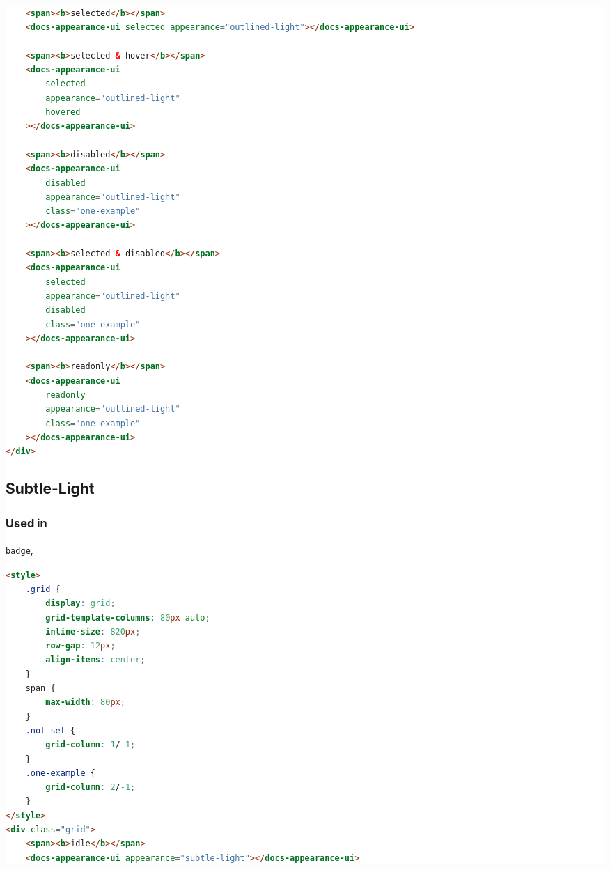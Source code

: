 ```html preview
	<span><b>selected</b></span>
	<docs-appearance-ui selected appearance="outlined-light"></docs-appearance-ui>

	<span><b>selected & hover</b></span>
	<docs-appearance-ui
		selected
		appearance="outlined-light"
		hovered
	></docs-appearance-ui>

	<span><b>disabled</b></span>
	<docs-appearance-ui
		disabled
		appearance="outlined-light"
		class="one-example"
	></docs-appearance-ui>

	<span><b>selected & disabled</b></span>
	<docs-appearance-ui
		selected
		appearance="outlined-light"
		disabled
		class="one-example"
	></docs-appearance-ui>

	<span><b>readonly</b></span>
	<docs-appearance-ui
		readonly
		appearance="outlined-light"
		class="one-example"
	></docs-appearance-ui>
</div>
```

## Subtle-Light

### Used in

`badge`,

```html preview
<style>
	.grid {
		display: grid;
		grid-template-columns: 80px auto;
		inline-size: 820px;
		row-gap: 12px;
		align-items: center;
	}
	span {
		max-width: 80px;
	}
	.not-set {
		grid-column: 1/-1;
	}
	.one-example {
		grid-column: 2/-1;
	}
</style>
<div class="grid">
	<span><b>idle</b></span>
	<docs-appearance-ui appearance="subtle-light"></docs-appearance-ui>

```